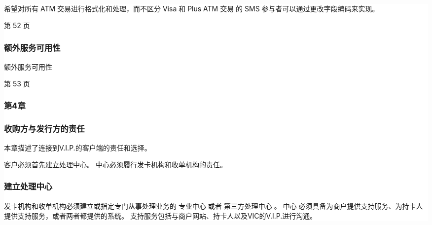 




希望对所有 ATM 交易进行格式化和处理，而不区分 Visa 和 Plus ATM 交易 的 SMS 参与者可以通过更改字段编码来实现。







第 52 页

### 额外服务可用性







额外服务可用性







第 53 页

### 第4章







### 收购方与发行方的责任







本章描述了连接到V.I.P.的客户端的责任和选择。







客户必须首先建立处理中心。 中心必须履行发卡机构和收单机构的责任。







### 建立处理中心







发卡机构和收单机构必须建立或指定专门从事处理业务的 专业中心 或者 第三方处理中心 。 中心 必须具备为商户提供支持服务、为持卡人提供支持服务，或者两者都提供的系统。 支持服务包括与商户网站、持卡人以及VIC的V.I.P.进行沟通。


